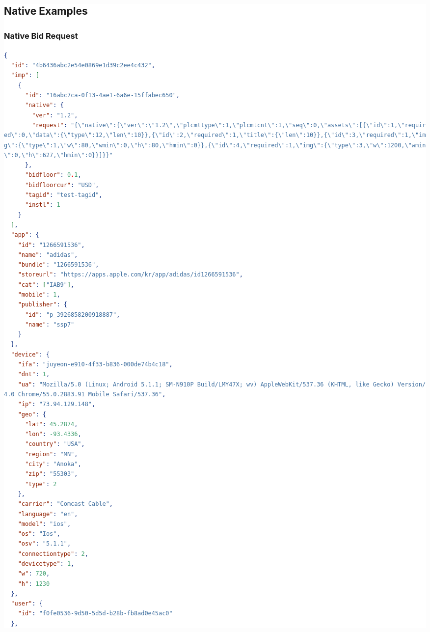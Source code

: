 ## Native Examples

### Native Bid Request

```json
{
  "id": "4b6436abc2e54e0869e1d39c2ee4c432",
  "imp": [
    {
      "id": "16abc7ca-0f13-4ae1-6a6e-15ffabec650",
      "native": {
        "ver": "1.2",
        "request": "{\"native\":{\"ver\":\"1.2\",\"plcmttype\":1,\"plcmtcnt\":1,\"seq\":0,\"assets\":[{\"id\":1,\"required\":0,\"data\":{\"type\":12,\"len\":10}},{\"id\":2,\"required\":1,\"title\":{\"len\":10}},{\"id\":3,\"required\":1,\"img\":{\"type\":1,\"w\":80,\"wmin\":0,\"h\":80,\"hmin\":0}},{\"id\":4,\"required\":1,\"img\":{\"type\":3,\"w\":1200,\"wmin\":0,\"h\":627,\"hmin\":0}}]}}"
      },
      "bidfloor": 0.1,
      "bidfloorcur": "USD",
      "tagid": "test-tagid",
      "instl": 1
    }
  ],
  "app": {
    "id": "1266591536",
    "name": "adidas",
    "bundle": "1266591536",
    "storeurl": "https://apps.apple.com/kr/app/adidas/id1266591536",
    "cat": ["IAB9"],
    "mobile": 1,
    "publisher": {
      "id": "p_3926858200918887",
      "name": "ssp7"
    }
  },
  "device": {
    "ifa": "juyeon-e910-4f33-b836-000de74b4c18",
    "dnt": 1,
    "ua": "Mozilla/5.0 (Linux; Android 5.1.1; SM-N910P Build/LMY47X; wv) AppleWebKit/537.36 (KHTML, like Gecko) Version/4.0 Chrome/55.0.2883.91 Mobile Safari/537.36",
    "ip": "73.94.129.148",
    "geo": {
      "lat": 45.2874,
      "lon": -93.4336,
      "country": "USA",
      "region": "MN",
      "city": "Anoka",
      "zip": "55303",
      "type": 2
    },
    "carrier": "Comcast Cable",
    "language": "en",
    "model": "ios",
    "os": "Ios",
    "osv": "5.1.1",
    "connectiontype": 2,
    "devicetype": 1,
    "w": 720,
    "h": 1230
  },
  "user": {
    "id": "f0fe0536-9d50-5d5d-b28b-fb8ad0e45ac0"
  },
```